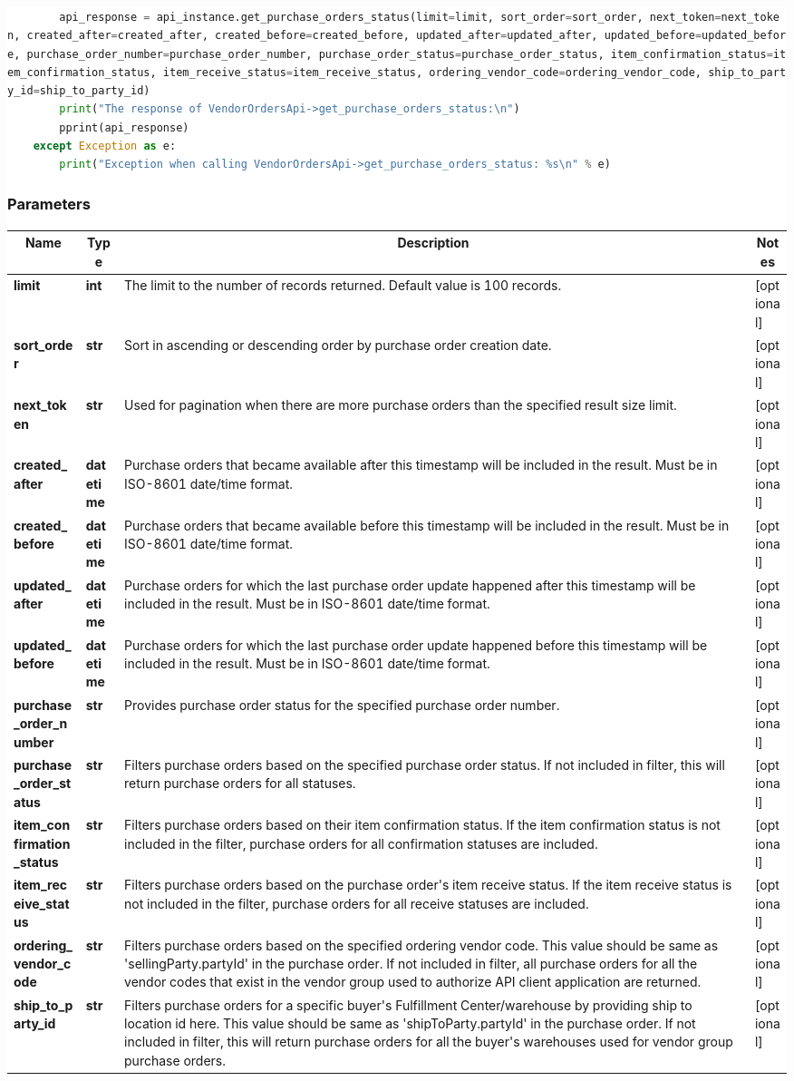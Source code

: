 ```python
        api_response = api_instance.get_purchase_orders_status(limit=limit, sort_order=sort_order, next_token=next_token, created_after=created_after, created_before=created_before, updated_after=updated_after, updated_before=updated_before, purchase_order_number=purchase_order_number, purchase_order_status=purchase_order_status, item_confirmation_status=item_confirmation_status, item_receive_status=item_receive_status, ordering_vendor_code=ordering_vendor_code, ship_to_party_id=ship_to_party_id)
        print("The response of VendorOrdersApi->get_purchase_orders_status:\n")
        pprint(api_response)
    except Exception as e:
        print("Exception when calling VendorOrdersApi->get_purchase_orders_status: %s\n" % e)
```



### Parameters


Name | Type | Description  | Notes
------------- | ------------- | ------------- | -------------
 **limit** | **int**| The limit to the number of records returned. Default value is 100 records. | [optional] 
 **sort_order** | **str**| Sort in ascending or descending order by purchase order creation date. | [optional] 
 **next_token** | **str**| Used for pagination when there are more purchase orders than the specified result size limit. | [optional] 
 **created_after** | **datetime**| Purchase orders that became available after this timestamp will be included in the result. Must be in ISO-8601 date/time format. | [optional] 
 **created_before** | **datetime**| Purchase orders that became available before this timestamp will be included in the result. Must be in ISO-8601 date/time format. | [optional] 
 **updated_after** | **datetime**| Purchase orders for which the last purchase order update happened after this timestamp will be included in the result. Must be in ISO-8601 date/time format. | [optional] 
 **updated_before** | **datetime**| Purchase orders for which the last purchase order update happened before this timestamp will be included in the result. Must be in ISO-8601 date/time format. | [optional] 
 **purchase_order_number** | **str**| Provides purchase order status for the specified purchase order number. | [optional] 
 **purchase_order_status** | **str**| Filters purchase orders based on the specified purchase order status. If not included in filter, this will return purchase orders for all statuses. | [optional] 
 **item_confirmation_status** | **str**| Filters purchase orders based on their item confirmation status. If the item confirmation status is not included in the filter, purchase orders for all confirmation statuses are included. | [optional] 
 **item_receive_status** | **str**| Filters purchase orders based on the purchase order&#39;s item receive status. If the item receive status is not included in the filter, purchase orders for all receive statuses are included. | [optional] 
 **ordering_vendor_code** | **str**| Filters purchase orders based on the specified ordering vendor code. This value should be same as &#39;sellingParty.partyId&#39; in the purchase order. If not included in filter, all purchase orders for all the vendor codes that exist in the vendor group used to authorize API client application are returned. | [optional] 
 **ship_to_party_id** | **str**| Filters purchase orders for a specific buyer&#39;s Fulfillment Center/warehouse by providing ship to location id here. This value should be same as &#39;shipToParty.partyId&#39; in the purchase order. If not included in filter, this will return purchase orders for all the buyer&#39;s warehouses used for vendor group purchase orders. | [optional] 
